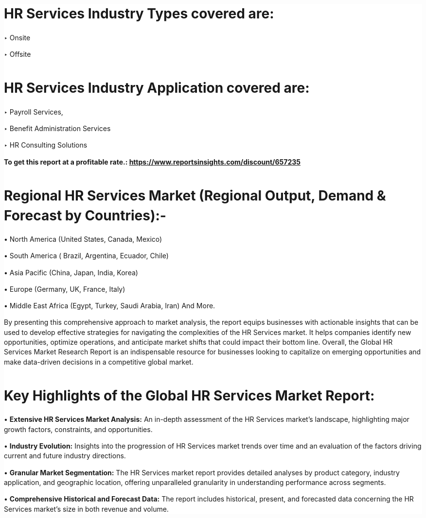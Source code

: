 # <strong>HR Services Industry Types covered are:</strong>

‣ Onsite

‣ Offsite

# <strong>HR Services Industry Application covered are:</strong>

‣ Payroll Services,

‣ Benefit Administration Services

‣ HR Consulting Solutions

<strong>To get this report at a profitable rate.: <a href=https://www.reportsinsights.com/discount/657235>https://www.reportsinsights.com/discount/657235</a></strong></font>

# <strong>Regional HR Services Market (Regional Output, Demand &amp; Forecast by Countries):-</strong>

• North America (United States, Canada, Mexico)

• South America ( Brazil, Argentina, Ecuador, Chile)

• Asia Pacific (China, Japan, India, Korea)

• Europe (Germany, UK, France, Italy)

• Middle East Africa (Egypt, Turkey, Saudi Arabia, Iran) And More.

By presenting this comprehensive approach to market analysis, the report equips businesses with actionable insights that can be used to develop effective strategies for navigating the complexities of the HR Services market. It helps companies identify new opportunities, optimize operations, and anticipate market shifts that could impact their bottom line. Overall, the Global HR Services Market Research Report is an indispensable resource for businesses looking to capitalize on emerging opportunities and make data-driven decisions in a competitive global market.

# <strong>Key Highlights of the Global HR Services Market Report:</strong>

• <strong>Extensive HR Services Market Analysis:</strong> An in-depth assessment of the HR Services market’s landscape, highlighting major growth factors, constraints, and opportunities.

• <strong>Industry Evolution:</strong> Insights into the progression of HR Services market trends over time and an evaluation of the factors driving current and future industry directions.

• <strong>Granular Market Segmentation:</strong> The HR Services market report provides detailed analyses by product category, industry application, and geographic location, offering unparalleled granularity in understanding performance across segments.

• <strong>Comprehensive Historical and Forecast Data:</strong> The report includes historical, present, and forecasted data concerning the HR Services market’s size in both revenue and volume.
